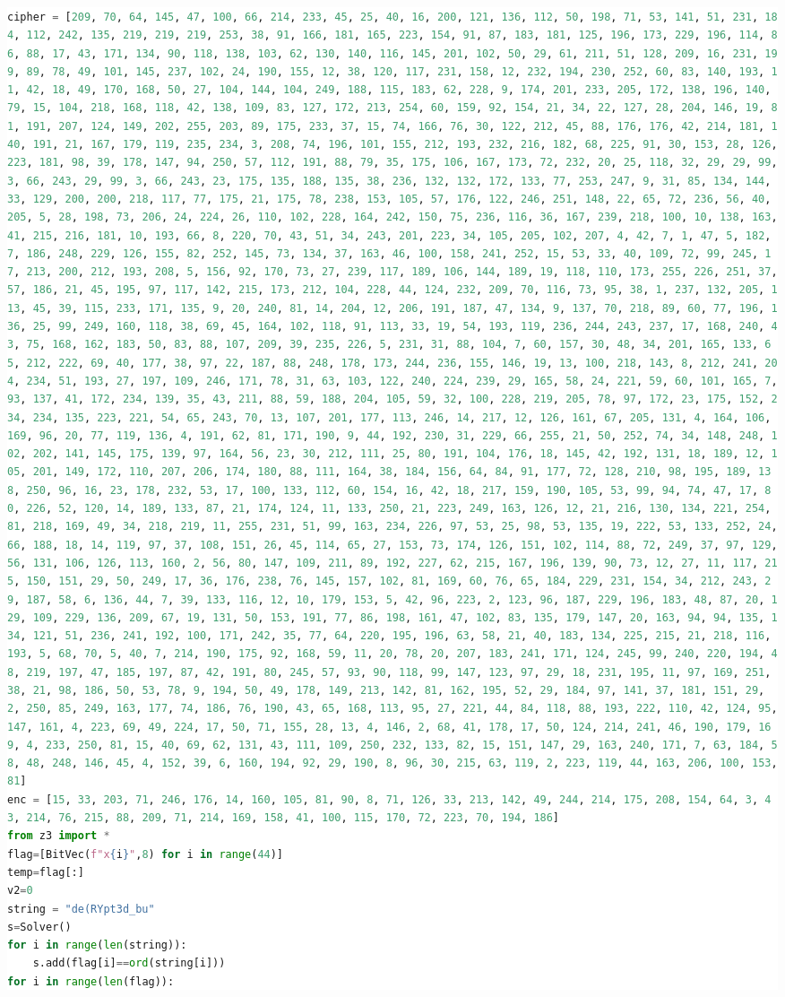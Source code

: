 ```python
cipher = [209, 70, 64, 145, 47, 100, 66, 214, 233, 45, 25, 40, 16, 200, 121, 136, 112, 50, 198, 71, 53, 141, 51, 231, 184, 112, 242, 135, 219, 219, 219, 253, 38, 91, 166, 181, 165, 223, 154, 91, 87, 183, 181, 125, 196, 173, 229, 196, 114, 86, 88, 17, 43, 171, 134, 90, 118, 138, 103, 62, 130, 140, 116, 145, 201, 102, 50, 29, 61, 211, 51, 128, 209, 16, 231, 199, 89, 78, 49, 101, 145, 237, 102, 24, 190, 155, 12, 38, 120, 117, 231, 158, 12, 232, 194, 230, 252, 60, 83, 140, 193, 11, 42, 18, 49, 170, 168, 50, 27, 104, 144, 104, 249, 188, 115, 183, 62, 228, 9, 174, 201, 233, 205, 172, 138, 196, 140, 79, 15, 104, 218, 168, 118, 42, 138, 109, 83, 127, 172, 213, 254, 60, 159, 92, 154, 21, 34, 22, 127, 28, 204, 146, 19, 81, 191, 207, 124, 149, 202, 255, 203, 89, 175, 233, 37, 15, 74, 166, 76, 30, 122, 212, 45, 88, 176, 176, 42, 214, 181, 140, 191, 21, 167, 179, 119, 235, 234, 3, 208, 74, 196, 101, 155, 212, 193, 232, 216, 182, 68, 225, 91, 30, 153, 28, 126, 223, 181, 98, 39, 178, 147, 94, 250, 57, 112, 191, 88, 79, 35, 175, 106, 167, 173, 72, 232, 20, 25, 118, 32, 29, 29, 99, 3, 66, 243, 29, 99, 3, 66, 243, 23, 175, 135, 188, 135, 38, 236, 132, 132, 172, 133, 77, 253, 247, 9, 31, 85, 134, 144, 33, 129, 200, 200, 218, 117, 77, 175, 21, 175, 78, 238, 153, 105, 57, 176, 122, 246, 251, 148, 22, 65, 72, 236, 56, 40, 205, 5, 28, 198, 73, 206, 24, 224, 26, 110, 102, 228, 164, 242, 150, 75, 236, 116, 36, 167, 239, 218, 100, 10, 138, 163, 41, 215, 216, 181, 10, 193, 66, 8, 220, 70, 43, 51, 34, 243, 201, 223, 34, 105, 205, 102, 207, 4, 42, 7, 1, 47, 5, 182, 7, 186, 248, 229, 126, 155, 82, 252, 145, 73, 134, 37, 163, 46, 100, 158, 241, 252, 15, 53, 33, 40, 109, 72, 99, 245, 17, 213, 200, 212, 193, 208, 5, 156, 92, 170, 73, 27, 239, 117, 189, 106, 144, 189, 19, 118, 110, 173, 255, 226, 251, 37, 57, 186, 21, 45, 195, 97, 117, 142, 215, 173, 212, 104, 228, 44, 124, 232, 209, 70, 116, 73, 95, 38, 1, 237, 132, 205, 113, 45, 39, 115, 233, 171, 135, 9, 20, 240, 81, 14, 204, 12, 206, 191, 187, 47, 134, 9, 137, 70, 218, 89, 60, 77, 196, 136, 25, 99, 249, 160, 118, 38, 69, 45, 164, 102, 118, 91, 113, 33, 19, 54, 193, 119, 236, 244, 243, 237, 17, 168, 240, 43, 75, 168, 162, 183, 50, 83, 88, 107, 209, 39, 235, 226, 5, 231, 31, 88, 104, 7, 60, 157, 30, 48, 34, 201, 165, 133, 65, 212, 222, 69, 40, 177, 38, 97, 22, 187, 88, 248, 178, 173, 244, 236, 155, 146, 19, 13, 100, 218, 143, 8, 212, 241, 204, 234, 51, 193, 27, 197, 109, 246, 171, 78, 31, 63, 103, 122, 240, 224, 239, 29, 165, 58, 24, 221, 59, 60, 101, 165, 7, 93, 137, 41, 172, 234, 139, 35, 43, 211, 88, 59, 188, 204, 105, 59, 32, 100, 228, 219, 205, 78, 97, 172, 23, 175, 152, 234, 234, 135, 223, 221, 54, 65, 243, 70, 13, 107, 201, 177, 113, 246, 14, 217, 12, 126, 161, 67, 205, 131, 4, 164, 106, 169, 96, 20, 77, 119, 136, 4, 191, 62, 81, 171, 190, 9, 44, 192, 230, 31, 229, 66, 255, 21, 50, 252, 74, 34, 148, 248, 102, 202, 141, 145, 175, 139, 97, 164, 56, 23, 30, 212, 111, 25, 80, 191, 104, 176, 18, 145, 42, 192, 131, 18, 189, 12, 105, 201, 149, 172, 110, 207, 206, 174, 180, 88, 111, 164, 38, 184, 156, 64, 84, 91, 177, 72, 128, 210, 98, 195, 189, 138, 250, 96, 16, 23, 178, 232, 53, 17, 100, 133, 112, 60, 154, 16, 42, 18, 217, 159, 190, 105, 53, 99, 94, 74, 47, 17, 80, 226, 52, 120, 14, 189, 133, 87, 21, 174, 124, 11, 133, 250, 21, 223, 249, 163, 126, 12, 21, 216, 130, 134, 221, 254, 81, 218, 169, 49, 34, 218, 219, 11, 255, 231, 51, 99, 163, 234, 226, 97, 53, 25, 98, 53, 135, 19, 222, 53, 133, 252, 24, 66, 188, 18, 14, 119, 97, 37, 108, 151, 26, 45, 114, 65, 27, 153, 73, 174, 126, 151, 102, 114, 88, 72, 249, 37, 97, 129, 56, 131, 106, 126, 113, 160, 2, 56, 80, 147, 109, 211, 89, 192, 227, 62, 215, 167, 196, 139, 90, 73, 12, 27, 11, 117, 215, 150, 151, 29, 50, 249, 17, 36, 176, 238, 76, 145, 157, 102, 81, 169, 60, 76, 65, 184, 229, 231, 154, 34, 212, 243, 29, 187, 58, 6, 136, 44, 7, 39, 133, 116, 12, 10, 179, 153, 5, 42, 96, 223, 2, 123, 96, 187, 229, 196, 183, 48, 87, 20, 129, 109, 229, 136, 209, 67, 19, 131, 50, 153, 191, 77, 86, 198, 161, 47, 102, 83, 135, 179, 147, 20, 163, 94, 94, 135, 134, 121, 51, 236, 241, 192, 100, 171, 242, 35, 77, 64, 220, 195, 196, 63, 58, 21, 40, 183, 134, 225, 215, 21, 218, 116, 193, 5, 68, 70, 5, 40, 7, 214, 190, 175, 92, 168, 59, 11, 20, 78, 20, 207, 183, 241, 171, 124, 245, 99, 240, 220, 194, 48, 219, 197, 47, 185, 197, 87, 42, 191, 80, 245, 57, 93, 90, 118, 99, 147, 123, 97, 29, 18, 231, 195, 11, 97, 169, 251, 38, 21, 98, 186, 50, 53, 78, 9, 194, 50, 49, 178, 149, 213, 142, 81, 162, 195, 52, 29, 184, 97, 141, 37, 181, 151, 29, 2, 250, 85, 249, 163, 177, 74, 186, 76, 190, 43, 65, 168, 113, 95, 27, 221, 44, 84, 118, 88, 193, 222, 110, 42, 124, 95, 147, 161, 4, 223, 69, 49, 224, 17, 50, 71, 155, 28, 13, 4, 146, 2, 68, 41, 178, 17, 50, 124, 214, 241, 46, 190, 179, 169, 4, 233, 250, 81, 15, 40, 69, 62, 131, 43, 111, 109, 250, 232, 133, 82, 15, 151, 147, 29, 163, 240, 171, 7, 63, 184, 58, 48, 248, 146, 45, 4, 152, 39, 6, 160, 194, 92, 29, 190, 8, 96, 30, 215, 63, 119, 2, 223, 119, 44, 163, 206, 100, 153, 81]
enc = [15, 33, 203, 71, 246, 176, 14, 160, 105, 81, 90, 8, 71, 126, 33, 213, 142, 49, 244, 214, 175, 208, 154, 64, 3, 43, 214, 76, 215, 88, 209, 71, 214, 169, 158, 41, 100, 115, 170, 72, 223, 70, 194, 186]
from z3 import *
flag=[BitVec(f"x{i}",8) for i in range(44)]
temp=flag[:]
v2=0
string = "de(RYpt3d_bu"
s=Solver()
for i in range(len(string)):
    s.add(flag[i]==ord(string[i]))
for i in range(len(flag)):
```
